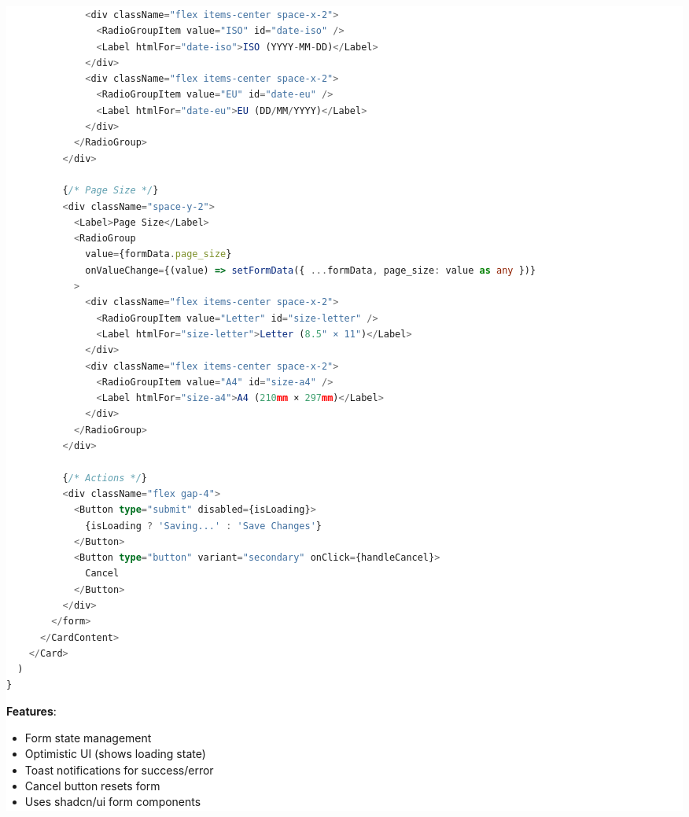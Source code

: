 ```typescript
              <div className="flex items-center space-x-2">
                <RadioGroupItem value="ISO" id="date-iso" />
                <Label htmlFor="date-iso">ISO (YYYY-MM-DD)</Label>
              </div>
              <div className="flex items-center space-x-2">
                <RadioGroupItem value="EU" id="date-eu" />
                <Label htmlFor="date-eu">EU (DD/MM/YYYY)</Label>
              </div>
            </RadioGroup>
          </div>

          {/* Page Size */}
          <div className="space-y-2">
            <Label>Page Size</Label>
            <RadioGroup
              value={formData.page_size}
              onValueChange={(value) => setFormData({ ...formData, page_size: value as any })}
            >
              <div className="flex items-center space-x-2">
                <RadioGroupItem value="Letter" id="size-letter" />
                <Label htmlFor="size-letter">Letter (8.5" × 11")</Label>
              </div>
              <div className="flex items-center space-x-2">
                <RadioGroupItem value="A4" id="size-a4" />
                <Label htmlFor="size-a4">A4 (210mm × 297mm)</Label>
              </div>
            </RadioGroup>
          </div>

          {/* Actions */}
          <div className="flex gap-4">
            <Button type="submit" disabled={isLoading}>
              {isLoading ? 'Saving...' : 'Save Changes'}
            </Button>
            <Button type="button" variant="secondary" onClick={handleCancel}>
              Cancel
            </Button>
          </div>
        </form>
      </CardContent>
    </Card>
  )
}
```

**Features**:
- Form state management
- Optimistic UI (shows loading state)
- Toast notifications for success/error
- Cancel button resets form
- Uses shadcn/ui form components

